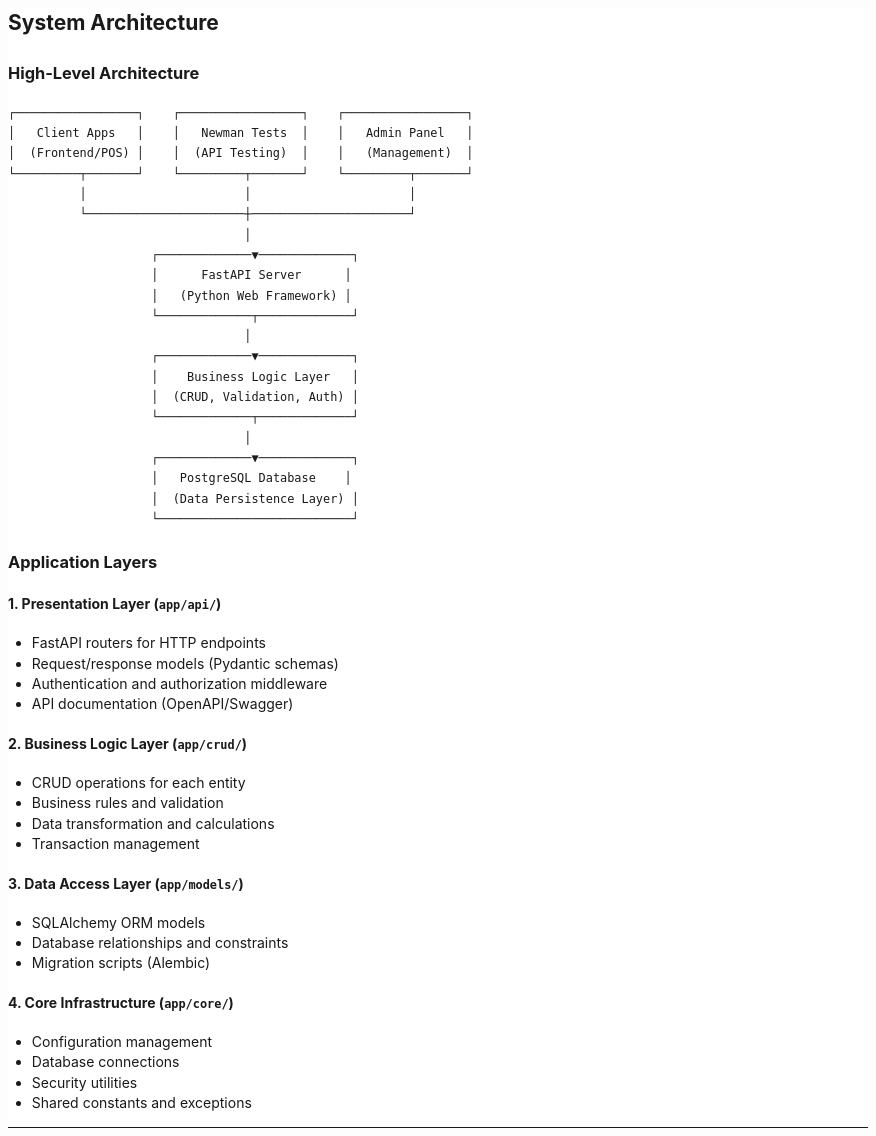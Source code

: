 ## System Architecture

### High-Level Architecture
```
┌─────────────────┐    ┌─────────────────┐    ┌─────────────────┐
│   Client Apps   │    │   Newman Tests  │    │   Admin Panel   │
│  (Frontend/POS) │    │  (API Testing)  │    │   (Management)  │
└─────────┬───────┘    └─────────┬───────┘    └─────────┬───────┘
          │                      │                      │
          └──────────────────────┼──────────────────────┘
                                 │
                    ┌─────────────▼─────────────┐
                    │      FastAPI Server      │
                    │   (Python Web Framework) │
                    └─────────────┬─────────────┘
                                 │
                    ┌─────────────▼─────────────┐
                    │    Business Logic Layer   │
                    │  (CRUD, Validation, Auth) │
                    └─────────────┬─────────────┘
                                 │
                    ┌─────────────▼─────────────┐
                    │   PostgreSQL Database    │
                    │  (Data Persistence Layer) │
                    └───────────────────────────┘
```

### Application Layers

#### 1. **Presentation Layer** (`app/api/`)
- FastAPI routers for HTTP endpoints
- Request/response models (Pydantic schemas)
- Authentication and authorization middleware
- API documentation (OpenAPI/Swagger)

#### 2. **Business Logic Layer** (`app/crud/`)
- CRUD operations for each entity
- Business rules and validation
- Data transformation and calculations
- Transaction management

#### 3. **Data Access Layer** (`app/models/`)
- SQLAlchemy ORM models
- Database relationships and constraints
- Migration scripts (Alembic)

#### 4. **Core Infrastructure** (`app/core/`)
- Configuration management
- Database connections
- Security utilities
- Shared constants and exceptions

---